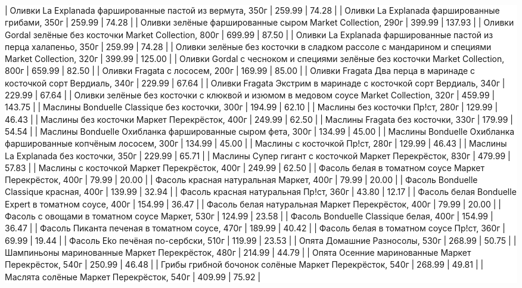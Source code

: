 | Оливки La Explanada фаршированные пастой из вермута, 350г | 259.99 | 74.28 |
| Оливки La Explanada фаршированные грибами, 350г | 259.99 | 74.28 |
| Оливки зелёные фаршированные сыром Market Collection, 290г | 399.99 | 137.93 |
| Оливки Gordal зелёные без косточки Market Collection, 800г | 699.99 | 87.50 |
| Оливки La Explanada фаршированные пастой из перца халапеньо, 350г | 259.99 | 74.28 |
| Оливки зелёные без косточки в сладком рассоле с мандарином и специями Market Collection, 320г | 399.99 | 125.00 |
| Оливки Gordal с чесноком и специями зелёные без косточки Market Collection, 800г | 659.99 | 82.50 |
| Оливки Fragata с лососем, 200г | 169.99 | 85.00 |
| Оливки Fragata Два перца в маринаде с косточкой сорт Вердиаль, 340г | 229.99 | 67.64 |
| Оливки Fragata Экстрим в маринаде с косточкой сорт Вердиаль, 340г | 229.99 | 67.64 |
| Оливки зелёные без косточки с клюквой и изюмом в медовом соусе Market Collection, 320г | 459.99 | 143.75 |
| Маслины Bonduelle Classique без косточки, 300г | 194.99 | 62.10 |
| Маслины без косточки Пр!ст, 280г | 129.99 | 46.43 |
| Маслины без косточки Маркет Перекрёсток, 400г | 249.99 | 62.50 |
| Маслины Fragata без косточки, 330г | 179.99 | 54.54 |
| Маслины Bonduelle Охибланка фаршированные сыром фета, 300г | 134.99 | 45.00 |
| Маслины Bonduelle Охибланка фаршированные копчёным лососем, 300г | 134.99 | 45.00 |
| Маслины с косточкой Пр!ст, 280г | 129.99 | 46.43 |
| Маслины La Explanada без косточки, 350г | 229.99 | 65.71 |
| Маслины Супер гигант с косточкой Маркет Перекрёсток, 830г | 479.99 | 57.83 |
| Маслины с косточкой Маркет Перекрёсток, 400г | 249.99 | 62.50 |
| Фасоль белая в томатном соусе Маркет Перекрёсток, 400г | 79.99 | 20.00 |
| Фасоль красная натуральная Маркет, 400г | 79.99 | 20.00 |
| Фасоль Bonduelle Classique красная, 400г | 139.99 | 32.94 |
| Фасоль красная натуральная Пр!ст, 360г | 43.80 | 12.17 |
| Фасоль белая Bonduelle Expert в томатном соусе, 400г | 154.99 | 36.47 |
| Фасоль белая натуральная Маркет Перекрёсток, 400г | 79.99 | 20.00 |
| Фасоль с овощами в томатном соусе Маркет, 530г | 124.99 | 23.58 |
| Фасоль Bonduelle Classique белая, 400г | 154.99 | 36.47 |
| Фасоль Пиканта печеная в томатном соусе, 470г | 189.99 | 40.42 |
| Фасоль белая в томатном соусе Пр!ст, 360г | 69.99 | 19.44 |
| Фасоль Eko печёная по-сербски, 510г | 119.99 | 23.53 |
| Опята Домашние Разносолы, 530г | 268.99 | 50.75 |
| Шампиньоны маринованные Маркет Перекрёсток, 480г | 214.99 | 44.79 |
| Опята Осенние маринованные Маркет Перекрёсток, 540г | 250.99 | 46.48 |
| Грибы грибной бочонок солёные Маркет Перекрёсток, 540г | 268.99 | 49.81 |
| Маслята солёные Маркет Перекрёсток, 540г | 409.99 | 75.92 |